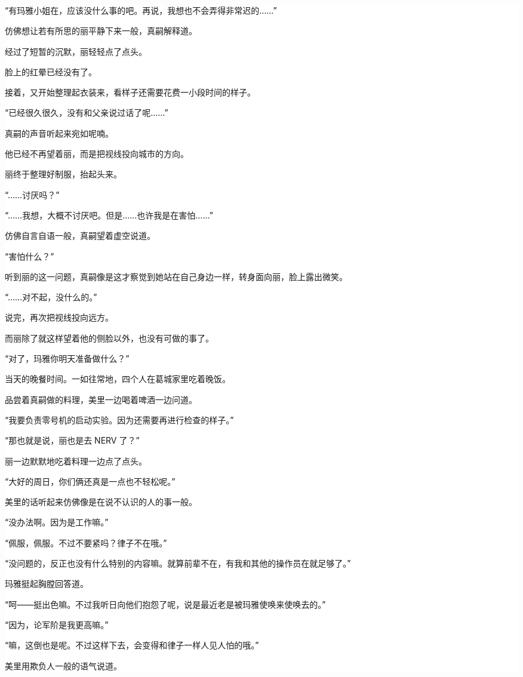“有玛雅小姐在，应该没什么事的吧。再说，我想也不会弄得非常迟的……”

仿佛想让若有所思的丽平静下来一般，真嗣解释道。

经过了短暂的沉默，丽轻轻点了点头。

脸上的红晕已经没有了。

接着，又开始整理起衣装来，看样子还需要花费一小段时间的样子。

“已经很久很久，没有和父亲说过话了呢……”

真嗣的声音听起来宛如呢喃。

他已经不再望着丽，而是把视线投向城市的方向。

丽终于整理好制服，抬起头来。

“……讨厌吗？”

“……我想，大概不讨厌吧。但是……也许我是在害怕……”

仿佛自言自语一般，真嗣望着虚空说道。

“害怕什么？”

听到丽的这一问题，真嗣像是这才察觉到她站在自己身边一样，转身面向丽，脸上露出微笑。

“……对不起，没什么的。”

说完，再次把视线投向远方。

而丽除了就这样望着他的侧脸以外，也没有可做的事了。

“对了，玛雅你明天准备做什么？”

当天的晚餐时间。一如往常地，四个人在葛城家里吃着晚饭。

品尝着真嗣做的料理，美里一边喝着啤酒一边问道。

“我要负责零号机的启动实验。因为还需要再进行检查的样子。”

“那也就是说，丽也是去 NERV 了？”

丽一边默默地吃着料理一边点了点头。

“大好的周日，你们俩还真是一点也不轻松呢。”

美里的话听起来仿佛像是在说不认识的人的事一般。

“没办法啊。因为是工作嘛。”

“佩服，佩服。不过不要紧吗？律子不在哦。”

“没问题的，反正也没有什么特别的内容嘛。就算前辈不在，有我和其他的操作员在就足够了。”

玛雅挺起胸膛回答道。

“呵——挺出色嘛。不过我听日向他们抱怨了呢，说是最近老是被玛雅使唤来使唤去的。”

“因为，论军阶是我更高嘛。”

“嘛，这倒也是呢。不过这样下去，会变得和律子一样人见人怕的哦。”

美里用欺负人一般的语气说道。
